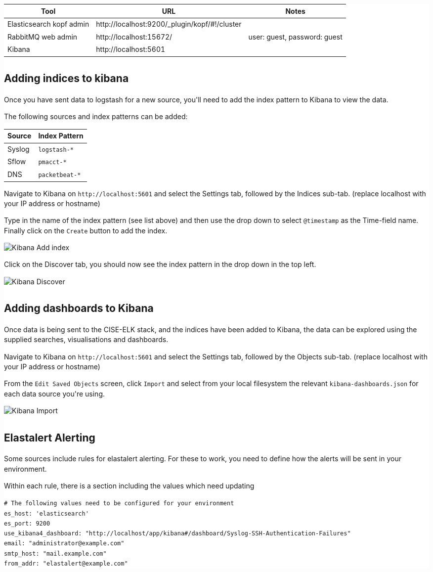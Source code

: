 Tool|URL|Notes
----|---|-----
Elasticsearch kopf admin | http://localhost:9200/_plugin/kopf/#!/cluster |
RabbitMQ web admin | http://localhost:15672/ | user: guest, password: guest
Kibana | http://localhost:5601


## Adding indices to kibana

Once you have sent data to logstash for a new source, you'll need to add the index pattern to Kibana to view the data.

The following sources and index patterns can be added:

Source | Index Pattern
-------|--------------
Syslog | `logstash-*`
Sflow  | `pmacct-*`
DNS    | `packetbeat-*`

Navigate to Kibana on `http://localhost:5601` and select the Settings tab, followed by the Indices sub-tab. (replace localhost with your IP address or hostname)

Type in the name of the index pattern (see list above) and then use the drop down to select `@timestamp` as the Time-field name. Finally click on the `Create` button to add the index.

![Kibana Add index](./kibana-index.png)

Click on the Discover tab, you should now see the index pattern in the drop down in the top left.

![Kibana Discover](./kibana-discover.png)

## Adding dashboards to Kibana

Once data is being sent to the CISE-ELK stack, and the indices have been added to Kibana, the data can be explored using the supplied searches, visualisations and dashboards.

Navigate to Kibana on `http://localhost:5601` and select the Settings tab, followed by the Objects sub-tab. (replace localhost with your IP address or hostname)

From the `Edit Saved Objects` screen, click `Import` and select from your local filesystem the relevant `kibana-dashboards.json` for each data source you're using.

![Kibana Import](./kibana-import.png)

## Elastalert Alerting

Some sources include rules for elastalert alerting. For these to work, you need to define how the alerts will be sent in your environment.

Within each rule, there is a section including the values which need updating

    # The following values need to be configured for your environment
    es_host: 'elasticsearch'
    es_port: 9200
    use_kibana4_dashboard: "http://localhost/app/kibana#/dashboard/Syslog-SSH-Authentication-Failures"
    email: "administrator@example.com"
    smtp_host: "mail.example.com"
    from_addr: "elastalert@example.com"
